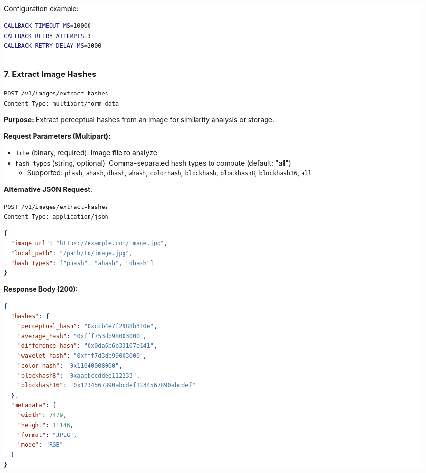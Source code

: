 Configuration example:
```bash
CALLBACK_TIMEOUT_MS=10000
CALLBACK_RETRY_ATTEMPTS=3
CALLBACK_RETRY_DELAY_MS=2000
```

---

### 7. Extract Image Hashes
```http
POST /v1/images/extract-hashes
Content-Type: multipart/form-data
```

**Purpose:** Extract perceptual hashes from an image for similarity analysis or storage.

**Request Parameters (Multipart):**
- `file` (binary, required): Image file to analyze
- `hash_types` (string, optional): Comma-separated hash types to compute (default: "all")
  - Supported: `phash`, `ahash`, `dhash`, `whash`, `colorhash`, `blockhash`, `blockhash8`, `blockhash16`, `all`

**Alternative JSON Request:**
```http
POST /v1/images/extract-hashes
Content-Type: application/json
```

```json
{
  "image_url": "https://example.com/image.jpg",
  "local_path": "/path/to/image.jpg",
  "hash_types": ["phash", "ahash", "dhash"]
}
```

**Response Body (200):**
```json
{
  "hashes": {
    "perceptual_hash": "0xccb4e7f2988b310e",
    "average_hash": "0xfff753db98003000",
    "difference_hash": "0x0da6b6b33107e141",
    "wavelet_hash": "0xfff7d3db99003000",
    "color_hash": "0x11640008000",
    "blockhash8": "0xaabbccddee112233",
    "blockhash16": "0x1234567890abcdef1234567890abcdef"
  },
  "metadata": {
    "width": 7479,
    "height": 11146,
    "format": "JPEG",
    "mode": "RGB"
  }
}
```
